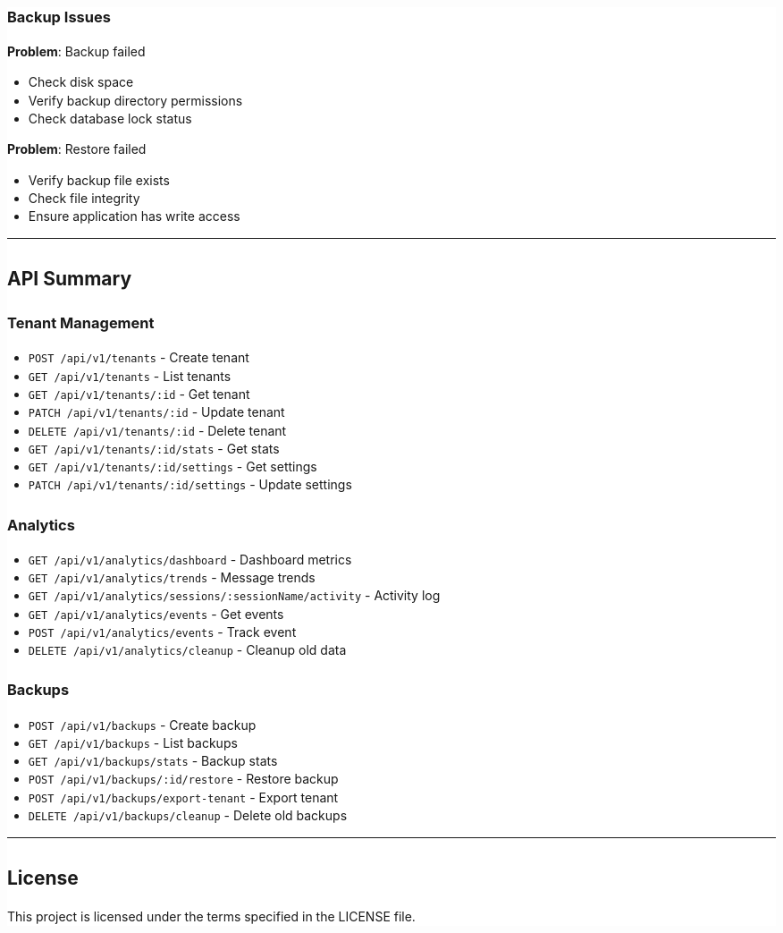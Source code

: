 ### Backup Issues

**Problem**: Backup failed
- Check disk space
- Verify backup directory permissions
- Check database lock status

**Problem**: Restore failed
- Verify backup file exists
- Check file integrity
- Ensure application has write access

---

## API Summary

### Tenant Management
- `POST /api/v1/tenants` - Create tenant
- `GET /api/v1/tenants` - List tenants
- `GET /api/v1/tenants/:id` - Get tenant
- `PATCH /api/v1/tenants/:id` - Update tenant
- `DELETE /api/v1/tenants/:id` - Delete tenant
- `GET /api/v1/tenants/:id/stats` - Get stats
- `GET /api/v1/tenants/:id/settings` - Get settings
- `PATCH /api/v1/tenants/:id/settings` - Update settings

### Analytics
- `GET /api/v1/analytics/dashboard` - Dashboard metrics
- `GET /api/v1/analytics/trends` - Message trends
- `GET /api/v1/analytics/sessions/:sessionName/activity` - Activity log
- `GET /api/v1/analytics/events` - Get events
- `POST /api/v1/analytics/events` - Track event
- `DELETE /api/v1/analytics/cleanup` - Cleanup old data

### Backups
- `POST /api/v1/backups` - Create backup
- `GET /api/v1/backups` - List backups
- `GET /api/v1/backups/stats` - Backup stats
- `POST /api/v1/backups/:id/restore` - Restore backup
- `POST /api/v1/backups/export-tenant` - Export tenant
- `DELETE /api/v1/backups/cleanup` - Delete old backups

---

## License

This project is licensed under the terms specified in the LICENSE file.
